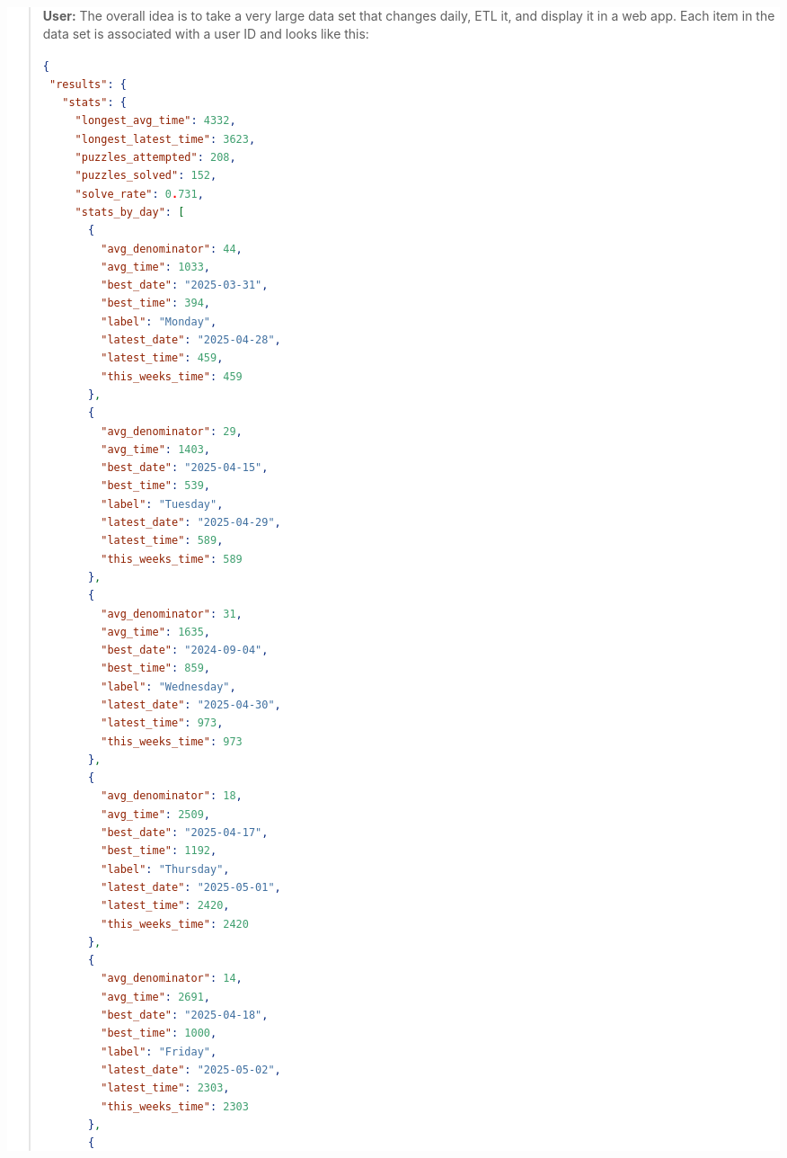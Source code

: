 > **User:** The overall idea is to take a very large data set that changes daily, ETL it, and display it in a web app. Each item in the data set is associated with a user ID and looks like this:
>
> ```json
> {
>  "results": {
>    "stats": {
>      "longest_avg_time": 4332,
>      "longest_latest_time": 3623,
>      "puzzles_attempted": 208,
>      "puzzles_solved": 152,
>      "solve_rate": 0.731,
>      "stats_by_day": [
>        {
>          "avg_denominator": 44,
>          "avg_time": 1033,
>          "best_date": "2025-03-31",
>          "best_time": 394,
>          "label": "Monday",
>          "latest_date": "2025-04-28",
>          "latest_time": 459,
>          "this_weeks_time": 459
>        },
>        {
>          "avg_denominator": 29,
>          "avg_time": 1403,
>          "best_date": "2025-04-15",
>          "best_time": 539,
>          "label": "Tuesday",
>          "latest_date": "2025-04-29",
>          "latest_time": 589,
>          "this_weeks_time": 589
>        },
>        {
>          "avg_denominator": 31,
>          "avg_time": 1635,
>          "best_date": "2024-09-04",
>          "best_time": 859,
>          "label": "Wednesday",
>          "latest_date": "2025-04-30",
>          "latest_time": 973,
>          "this_weeks_time": 973
>        },
>        {
>          "avg_denominator": 18,
>          "avg_time": 2509,
>          "best_date": "2025-04-17",
>          "best_time": 1192,
>          "label": "Thursday",
>          "latest_date": "2025-05-01",
>          "latest_time": 2420,
>          "this_weeks_time": 2420
>        },
>        {
>          "avg_denominator": 14,
>          "avg_time": 2691,
>          "best_date": "2025-04-18",
>          "best_time": 1000,
>          "label": "Friday",
>          "latest_date": "2025-05-02",
>          "latest_time": 2303,
>          "this_weeks_time": 2303
>        },
>        {